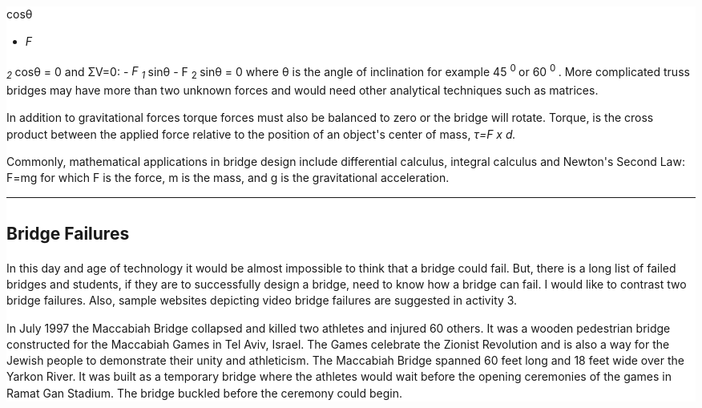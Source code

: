 cosθ
<i>
- F
<sub>
2
</sub>
</i>
cosθ = 0 and ΣV=0: -
<i>
F
<sub>
1
</sub>
</i>
sinθ - F
<sub>
2
</sub>
sinθ = 0 where θ is the angle of inclination for example 45
<sup>
0
</sup>
or 60
<sup>
0
</sup>
. More complicated truss bridges may have more than two unknown forces and would need other analytical techniques such as matrices.
</p>
<p>
In addition to gravitational forces torque forces must also be balanced to zero or the bridge will rotate. Torque, is the cross product between the applied force relative to the position of an object's center of mass,
<i>
τ=F x d.
</i>
</p>
<p>
Commonly, mathematical applications in bridge design include differential calculus, integral calculus and Newton's Second Law: F=mg for which F is the force, m is the mass, and g is the gravitational acceleration.
</p>
<hr/>
<h2>
Bridge Failures
</h2>
<p>
In this day and age of technology it would be almost impossible to think that a bridge could fail. But, there is a long list of failed bridges and students, if they are to successfully design a bridge, need to know how a bridge can fail. I would like to contrast two bridge failures. Also, sample websites depicting video bridge failures are suggested in activity 3.
</p>
<p>
In July 1997 the Maccabiah Bridge collapsed and killed two athletes and injured 60 others. It was a wooden pedestrian bridge constructed for the Maccabiah Games in Tel Aviv, Israel. The Games celebrate the Zionist Revolution and is also a way for the Jewish people to demonstrate their unity and athleticism. The Maccabiah Bridge spanned 60 feet long and 18 feet wide over the Yarkon River. It was built as a temporary bridge where the athletes would wait before the opening ceremonies of the games in Ramat Gan Stadium. The bridge buckled before the ceremony could begin.
</p>
<p>